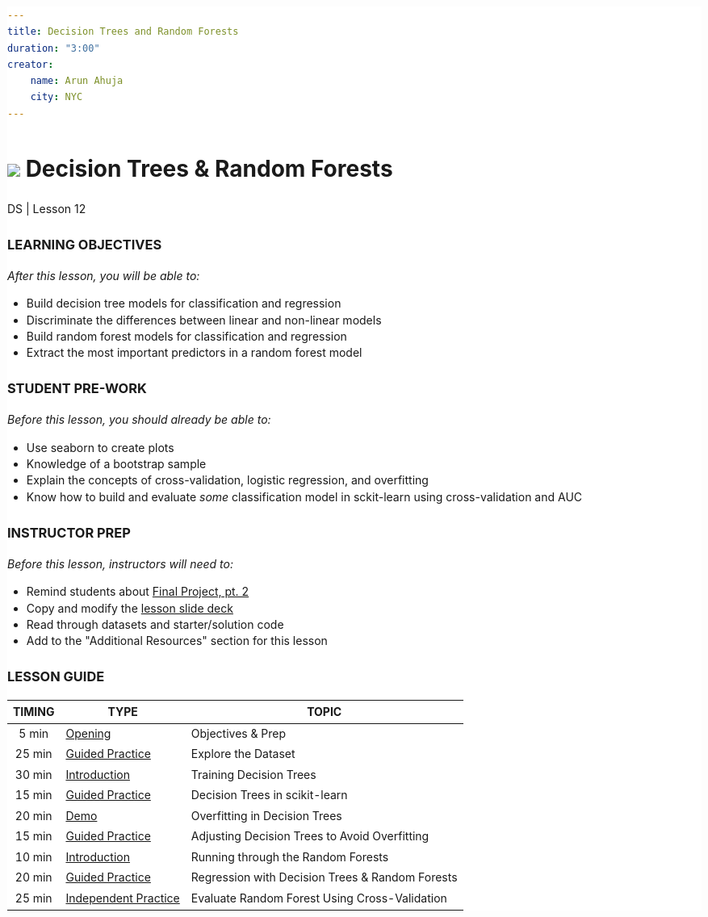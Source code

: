 ```yaml
---
title: Decision Trees and Random Forests
duration: "3:00"
creator:
    name: Arun Ahuja
    city: NYC
---
```


# ![](https://ga-dash.s3.amazonaws.com/production/assets/logo-9f88ae6c9c3871690e33280fcf557f33.png) Decision Trees & Random Forests
DS | Lesson 12

### LEARNING OBJECTIVES
*After this lesson, you will be able to:*

- Build decision tree models for classification and regression
- Discriminate the differences between linear and non-linear models
- Build random forest models for classification and regression
- Extract the most important predictors in a random forest model


### STUDENT PRE-WORK
*Before this lesson, you should already be able to:*

- Use seaborn to create plots
- Knowledge of a bootstrap sample
- Explain the concepts of cross-validation, logistic regression, and overfitting
- Know how to build and evaluate _some_ classification model in sckit-learn using cross-validation and AUC


### INSTRUCTOR PREP
*Before this lesson, instructors will need to:*

- Remind students about [Final Project, pt. 2](../../projects/final-projects/02-experiment-writeup/readme.md)
- Copy and modify the [lesson slide deck](./assets/slides/slides-12.md)
- Read through datasets and starter/solution code
- Add to the "Additional Resources" section for this lesson

### LESSON GUIDE
| TIMING  | TYPE  | TOPIC  |
|:-:|---|---|
| 5 min  | [Opening](#opening)  | Objectives & Prep  |
| 25 min  | [Guided Practice](#guided-practice1)  | Explore the Dataset  |
| 30 min  | [Introduction](#introduction1)   | Training Decision Trees  |
| 15 min  | [Guided Practice](#guided-practice2)  | Decision Trees in scikit-learn  |
| 20 min  | [Demo](#demo)  | Overfitting in Decision Trees   |
| 15 min  | [Guided Practice](#guided-practice3)  | Adjusting Decision Trees to Avoid Overfitting  |
| 10 min  | [Introduction](#introduction2)   | Running through the Random Forests  |
| 20 min  | [Guided Practice](#guided-practice4)  | Regression with Decision Trees & Random Forests  |
| 25 min  | [Independent Practice](#ind-practice)  | Evaluate Random Forest Using Cross-Validation  |